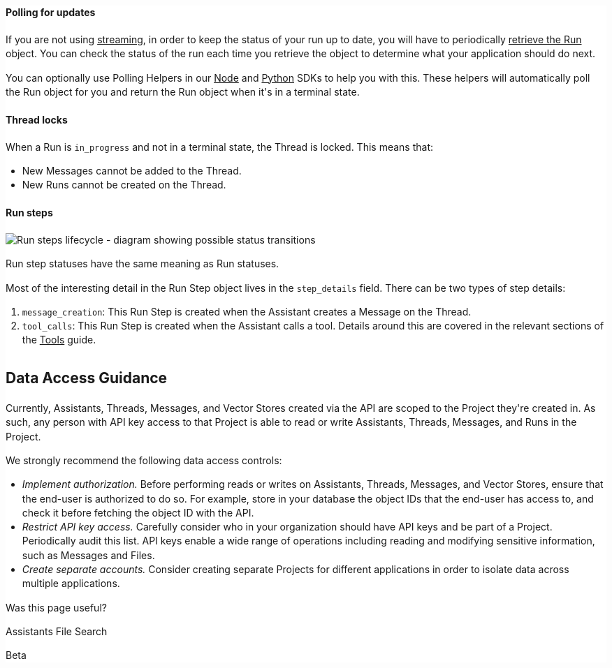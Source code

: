 #### Polling for updates

If you are not using [streaming](/docs/assistants/overview#step-4-create-a-run?context=with-streaming), in order to keep the status of your run up to date, you will have to periodically [retrieve the Run](/docs/api-reference/runs/getRun) object. You can check the status of the run each time you retrieve the object to determine what your application should do next.

You can optionally use Polling Helpers in our [Node](https://github.com/openai/openai-node?tab=readme-ov-file#polling-helpers) and [Python](https://github.com/openai/openai-python?tab=readme-ov-file#polling-helpers) SDKs to help you with this. These helpers will automatically poll the Run object for you and return the Run object when it's in a terminal state.

#### Thread locks

When a Run is `in_progress` and not in a terminal state, the Thread is locked. This means that:

*   New Messages cannot be added to the Thread.
*   New Runs cannot be created on the Thread.

#### Run steps

![Run steps lifecycle - diagram showing possible status transitions](https://cdn.openai.com/API/docs/images/diagram-2.png)

Run step statuses have the same meaning as Run statuses.

Most of the interesting detail in the Run Step object lives in the `step_details` field. There can be two types of step details:

1.  `message_creation`: This Run Step is created when the Assistant creates a Message on the Thread.
2.  `tool_calls`: This Run Step is created when the Assistant calls a tool. Details around this are covered in the relevant sections of the [Tools](/docs/assistants/tools) guide.

Data Access Guidance
--------------------

Currently, Assistants, Threads, Messages, and Vector Stores created via the API are scoped to the Project they're created in. As such, any person with API key access to that Project is able to read or write Assistants, Threads, Messages, and Runs in the Project.

We strongly recommend the following data access controls:

*   _Implement authorization._ Before performing reads or writes on Assistants, Threads, Messages, and Vector Stores, ensure that the end-user is authorized to do so. For example, store in your database the object IDs that the end-user has access to, and check it before fetching the object ID with the API.
*   _Restrict API key access._ Carefully consider who in your organization should have API keys and be part of a Project. Periodically audit this list. API keys enable a wide range of operations including reading and modifying sensitive information, such as Messages and Files.
*   _Create separate accounts._ Consider creating separate Projects for different applications in order to isolate data across multiple applications.

Was this page useful?

Assistants File Search

Beta
